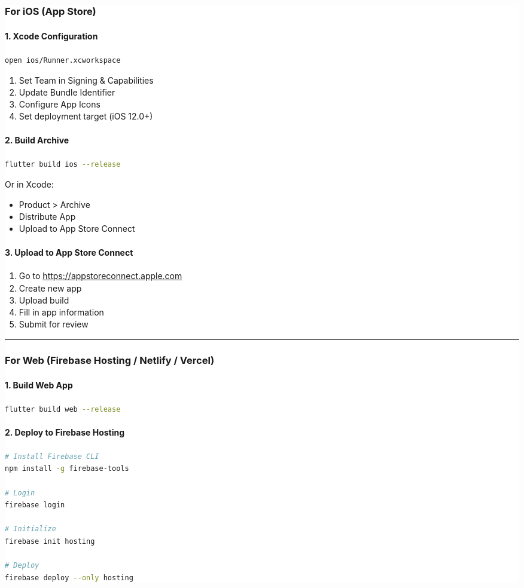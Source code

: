 
### For iOS (App Store)

#### 1. Xcode Configuration
```bash
open ios/Runner.xcworkspace
```

1. Set Team in Signing & Capabilities
2. Update Bundle Identifier
3. Configure App Icons
4. Set deployment target (iOS 12.0+)

#### 2. Build Archive
```bash
flutter build ios --release
```

Or in Xcode:
- Product > Archive
- Distribute App
- Upload to App Store Connect

#### 3. Upload to App Store Connect
1. Go to https://appstoreconnect.apple.com
2. Create new app
3. Upload build
4. Fill in app information
5. Submit for review

---

### For Web (Firebase Hosting / Netlify / Vercel)

#### 1. Build Web App
```bash
flutter build web --release
```

#### 2. Deploy to Firebase Hosting
```bash
# Install Firebase CLI
npm install -g firebase-tools

# Login
firebase login

# Initialize
firebase init hosting

# Deploy
firebase deploy --only hosting
```
